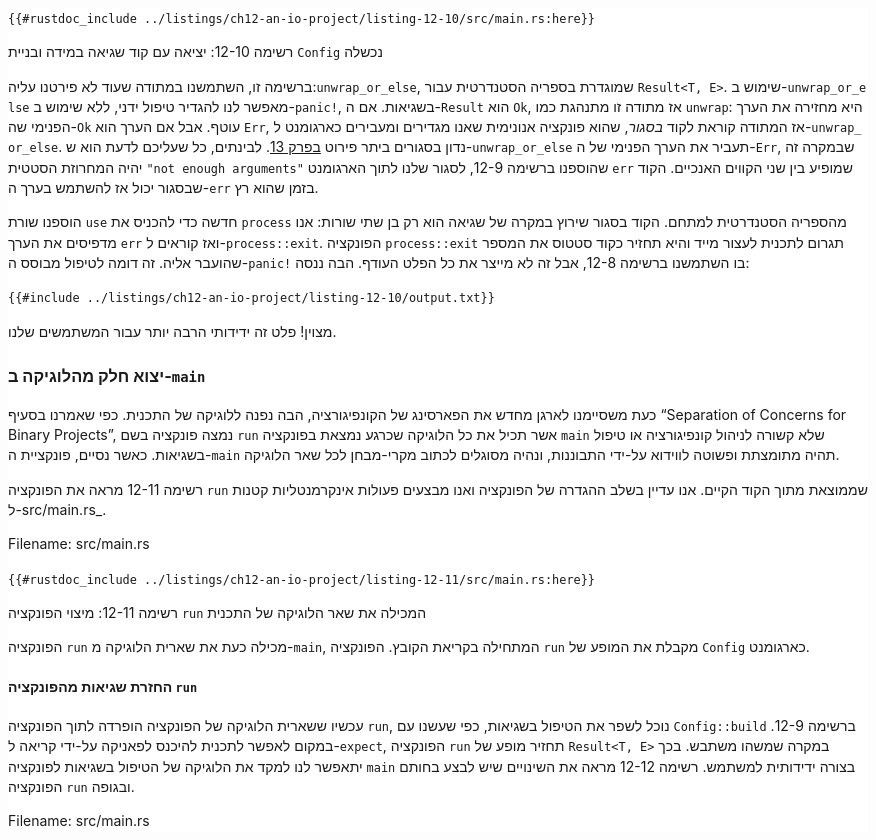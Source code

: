 ```rust,ignore
{{#rustdoc_include ../listings/ch12-an-io-project/listing-12-10/src/main.rs:here}}
```

<span class="caption">רשימה 12-10: יציאה עם קוד שגיאה במידה ובניית `Config` נכשלה</span>

ברשימה זו, השתמשנו במתודה שעוד לא פירטנו עליה:`unwrap_or_else`, שמוגדרת בספריה הסטנדרטית עבור `Result<T, E>`.
שימוש ב-`unwrap_or_else` מאפשר לנו להגדיר טיפול ידני, ללא שימוש ב-`panic!`, בשגיאות. אם ה-`Result` הוא `Ok`, אז מתודה זו מתנהגת כמו `unwrap`: היא מחזירה את הערך הפנימי שה-`Ok` עוטף. אבל אם הערך הוא `Err`, אז המתודה קוראת לקוד _בסגור_, שהוא פונקציה אנונימית שאנו מגדירים ומעבירים כארגומנט ל-`unwrap_or_else`. נדון בסגורים ביתר פירוט [בפרק 13][ch13]. לבינתים, כל שעליכם לדעת הוא ש-`unwrap_or_else` תעביר את הערך הפנימי של ה-`Err`, שבמקרה זה יהיה המחרוזת הסטטית `"not enough arguments"` שהוספנו ברשימה 12-9, לסגור שלנו לתוך הארגומנט `err` שמופיע בין שני הקווים האנכיים. הקוד שבסגור יכול אז להשתמש בערך ה-`err` בזמן שהוא רץ.

הוספנו שורת `use` חדשה כדי להכניס את `process` מהספריה הסטנדרטית למתחם. הקוד בסגור שירוץ במקרה של שגיאה הוא רק בן שתי שורות: אנו מדפיסים את הערך `err` ואז קוראים ל-`process::exit`. הפונקציה `process::exit` תגרום לתכנית לעצור מייד והיא תחזיר כקוד סטטוס את המספר שהועבר אליה. זה דומה לטיפול מבוסס ה-`panic!` בו השתמשנו ברשימה 12-8, אבל זה לא מייצר את כל הפלט העודף. הבה ננסה:

```console
{{#include ../listings/ch12-an-io-project/listing-12-10/output.txt}}
```

מצוין! פלט זה ידידותי הרבה יותר עבור המשתמשים שלנו.

### יצוא חלק מהלוגיקה ב-`main`

כעת משסיימנו לארגן מחדש את הפארסינג של הקונפיגורציה, הבה נפנה ללוגיקה של התכנית. כפי שאמרנו בסעיף “Separation of Concerns for Binary
Projects”, נמצה פונקציה בשם `run` אשר תכיל את כל הלוגיקה שכרגע נמצאת בפונקציה `main` שלא קשורה לניהול קונפיגורציה או טיפול בשגיאות. כאשר נסיים, פונקציית ה-`main` תהיה מתומצתת ופשוטה לווידוא על-ידי התבוננות, ונהיה מסוגלים לכתוב מקרי-מבחן לכל שאר הלוגיקה.

רשימה 12-11 מראה את הפונקציה `run` שממוצאת מתוך הקוד הקיים.
 אנו עדיין בשלב ההגדרה של הפונקציה ואנו מבצעים פעולות אינקרמנטליות קטנות ל-src/main.rs_.

<span class="filename">Filename: src/main.rs</span>

```rust,ignore
{{#rustdoc_include ../listings/ch12-an-io-project/listing-12-11/src/main.rs:here}}
```

<span class="caption">רשימה 12-11: מיצוי הפונקציה `run` המכילה את שאר הלוגיקה של התכנית</span>

הפונקציה `run` מכילה כעת את שארית הלוגיקה מ-`main`, המתחילה בקריאת הקובץ. הפונקציה `run` מקבלת את המופע של `Config` כארגומנט.

#### החזרת שגיאות מהפונקציה `run`

עכשיו ששארית הלוגיקה של הפונקציה הופרדה לתוך הפונקציה `run`, נוכל לשפר את הטיפול בשגיאות, כפי שעשנו עם `Config::build` ברשימה 12-9.
במקום לאפשר לתכנית להיכנס לפאניקה על-ידי קריאה ל-`expect`, הפונקציה `run` תחזיר מופע של `Result<T, E>` במקרה שמשהו משתבש. בכך יתאפשר לנו למקד את הלוגיקה של הטיפול בשגיאות לפונקציה `main` בצורה ידידותית למשתמש. רשימה 12-12 מראה את השינויים שיש לבצע בחותם הפונקציה `run` ובגופה.

<span class="filename">Filename: src/main.rs</span>


[ch13]: ch13-00-functional-features.html
[ch9-custom-types]: ch09-03-to-panic-or-not-to-panic.html#creating-custom-types-for-validation
[ch9-error-guidelines]: ch09-03-to-panic-or-not-to-panic.html#guidelines-for-error-handling
[ch9-result]: ch09-02-recoverable-errors-with-result.html
[ch17]: ch17-00-oop.html
[ch9-question-mark]: ch09-02-recoverable-errors-with-result.html#a-shortcut-for-propagating-errors-the--operator